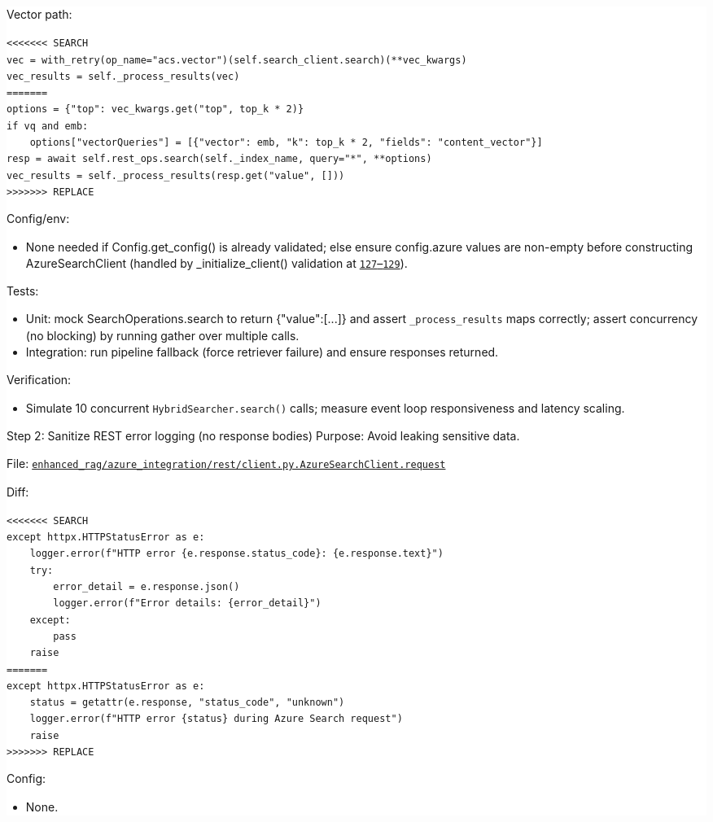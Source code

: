 Vector path:

```
<<<<<<< SEARCH
vec = with_retry(op_name="acs.vector")(self.search_client.search)(**vec_kwargs)
vec_results = self._process_results(vec)
=======
options = {"top": vec_kwargs.get("top", top_k * 2)}
if vq and emb:
    options["vectorQueries"] = [{"vector": emb, "k": top_k * 2, "fields": "content_vector"}]
resp = await self.rest_ops.search(self._index_name, query="*", **options)
vec_results = self._process_results(resp.get("value", []))
>>>>>>> REPLACE
```

Config/env:
- None needed if Config.get_config() is already validated; else ensure config.azure values are non-empty before constructing AzureSearchClient (handled by _initialize_client() validation at [`127`–`129`](enhanced_rag/retrieval/hybrid_searcher.py:127)).

Tests:
- Unit: mock SearchOperations.search to return {"value":[...]} and assert `_process_results` maps correctly; assert concurrency (no blocking) by running gather over multiple calls.
- Integration: run pipeline fallback (force retriever failure) and ensure responses returned.

Verification:
- Simulate 10 concurrent `HybridSearcher.search()` calls; measure event loop responsiveness and latency scaling.

Step 2: Sanitize REST error logging (no response bodies)
Purpose: Avoid leaking sensitive data.

File: [`enhanced_rag/azure_integration/rest/client.py.AzureSearchClient.request`](enhanced_rag/azure_integration/rest/client.py:41)

Diff:

```
<<<<<<< SEARCH
except httpx.HTTPStatusError as e:
    logger.error(f"HTTP error {e.response.status_code}: {e.response.text}")
    try:
        error_detail = e.response.json()
        logger.error(f"Error details: {error_detail}")
    except:
        pass
    raise
=======
except httpx.HTTPStatusError as e:
    status = getattr(e.response, "status_code", "unknown")
    logger.error(f"HTTP error {status} during Azure Search request")
    raise
>>>>>>> REPLACE
```

Config:
- None.
